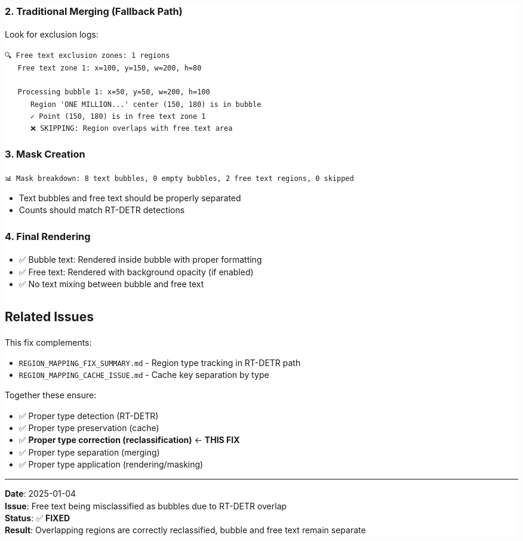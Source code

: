 ### 2. Traditional Merging (Fallback Path)
Look for exclusion logs:
```
🔍 Free text exclusion zones: 1 regions
   Free text zone 1: x=100, y=150, w=200, h=80
   
   Processing bubble 1: x=50, y=50, w=200, h=100
      Region 'ONE MILLION...' center (150, 180) is in bubble
      ✓ Point (150, 180) is in free text zone 1
      ❌ SKIPPING: Region overlaps with free text area
```

### 3. Mask Creation
```
📊 Mask breakdown: 8 text bubbles, 0 empty bubbles, 2 free text regions, 0 skipped
```
- Text bubbles and free text should be properly separated
- Counts should match RT-DETR detections

### 4. Final Rendering
- ✅ Bubble text: Rendered inside bubble with proper formatting
- ✅ Free text: Rendered with background opacity (if enabled)
- ✅ No text mixing between bubble and free text

## Related Issues

This fix complements:
- `REGION_MAPPING_FIX_SUMMARY.md` - Region type tracking in RT-DETR path
- `REGION_MAPPING_CACHE_ISSUE.md` - Cache key separation by type

Together these ensure:
- ✅ Proper type detection (RT-DETR)
- ✅ Proper type preservation (cache)
- ✅ **Proper type correction (reclassification)** ← **THIS FIX**
- ✅ Proper type separation (merging)
- ✅ Proper type application (rendering/masking)

---

**Date**: 2025-01-04  
**Issue**: Free text being misclassified as bubbles due to RT-DETR overlap  
**Status**: ✅ **FIXED**  
**Result**: Overlapping regions are correctly reclassified, bubble and free text remain separate
